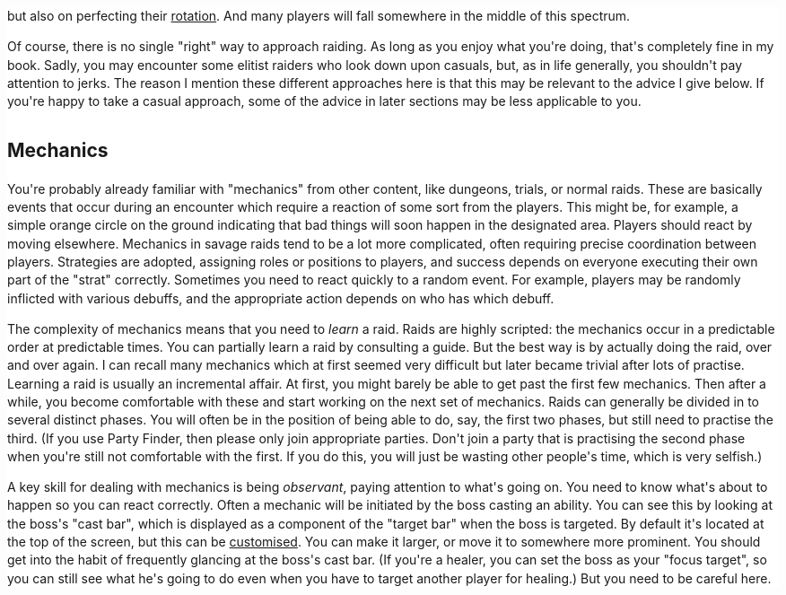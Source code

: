 but also on perfecting their [rotation](#your-rotation).
And many players will fall somewhere in the middle of this spectrum.

Of course, there is no single "right" way to approach raiding.
As long as you enjoy what you're doing, that's completely fine in my book.
Sadly, you may encounter some elitist raiders who look down upon casuals,
but, as in life generally, you shouldn't pay attention to jerks.
The reason I mention these different approaches here
is that this may be relevant to the advice I give below.
If you're happy to take a casual approach,
some of the advice in later sections may be less applicable to you.

## Mechanics ##

You're probably already familiar with "mechanics" from other content,
like dungeons, trials, or normal raids.
These are basically events that occur during an encounter
which require a reaction of some sort from the players.
This might be, for example, a simple orange circle on the ground
indicating that bad things will soon happen in the designated area.
Players should react by moving elsewhere.
Mechanics in savage raids tend to be a lot more complicated,
often requiring precise coordination between players.
Strategies are adopted,
assigning roles or positions to players,
and success depends on everyone executing their own part of the "strat" correctly.
Sometimes you need to react quickly to a random event.
For example, players may be randomly inflicted with various debuffs,
and the appropriate action depends on who has which debuff.

The complexity of mechanics means that you need to *learn* a raid.
Raids are highly scripted:
the mechanics occur in a predictable order at predictable times.
You can partially learn a raid by consulting a guide.
But the best way is by actually doing the raid, over and over again.
I can recall many mechanics which at first seemed very difficult
but later became trivial after lots of practise.
Learning a raid is usually an incremental affair.
At first, you might barely be able to get past the first few mechanics.
Then after a while,
you become comfortable with these and start working on the next set of mechanics.
Raids can generally be divided in to several distinct phases.
You will often be in the position of being able to do, say,
the first two phases, but still need to practise the third.
(If you use Party Finder, then please only join appropriate parties.
Don't join a party that is practising the second phase
when you're still not comfortable with the first.
If you do this,
you will just be wasting other people's time, which is very selfish.)

A key skill for dealing with mechanics is being *observant*,
paying attention to what's going on.
You need to know what's about to happen so you can react correctly.
Often a mechanic will be initiated by the boss casting an ability.
You can see this by looking at the boss's "cast bar",
which is displayed as a component of the "target bar"
when the boss is targeted.
By default it's located at the top of the screen,
but this can be [customised](https://na.finalfantasyxiv.com/uiguide/).
You can make it larger, or move it to somewhere more prominent.
You should get into the habit of frequently glancing at the boss's cast bar.
(If you're a healer, you can set the boss as your "focus target",
so you can still see what he's going to do
even when you have to target another player for healing.)
But you need to be careful here.